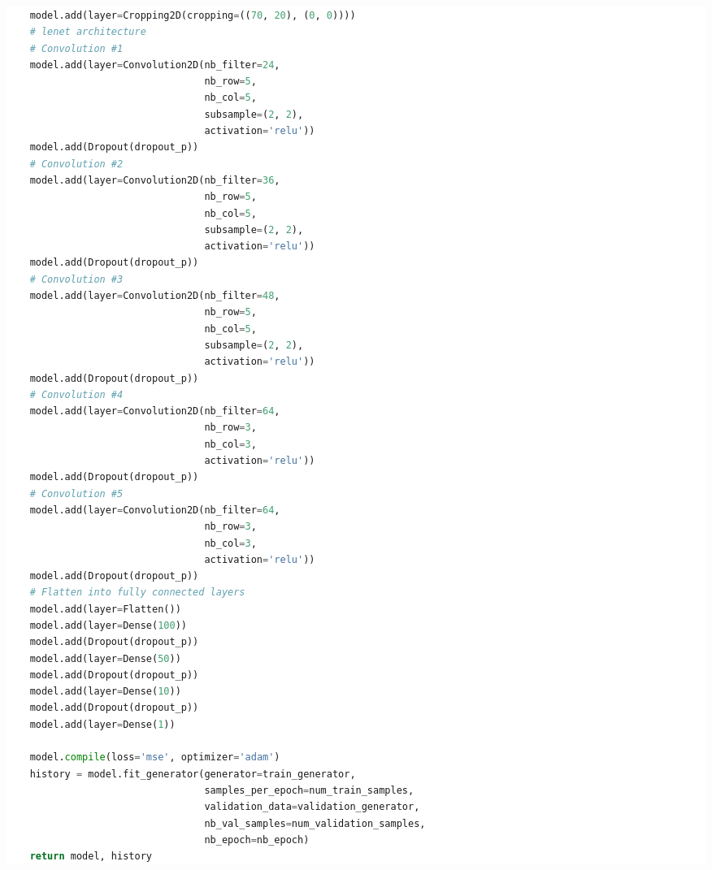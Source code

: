 ```python
    model.add(layer=Cropping2D(cropping=((70, 20), (0, 0))))
    # lenet architecture
    # Convolution #1
    model.add(layer=Convolution2D(nb_filter=24,
                                  nb_row=5,
                                  nb_col=5,
                                  subsample=(2, 2),
                                  activation='relu'))
    model.add(Dropout(dropout_p))
    # Convolution #2
    model.add(layer=Convolution2D(nb_filter=36,
                                  nb_row=5,
                                  nb_col=5,
                                  subsample=(2, 2),
                                  activation='relu'))
    model.add(Dropout(dropout_p))
    # Convolution #3
    model.add(layer=Convolution2D(nb_filter=48,
                                  nb_row=5,
                                  nb_col=5,
                                  subsample=(2, 2),
                                  activation='relu'))
    model.add(Dropout(dropout_p))
    # Convolution #4
    model.add(layer=Convolution2D(nb_filter=64,
                                  nb_row=3,
                                  nb_col=3,
                                  activation='relu'))
    model.add(Dropout(dropout_p))
    # Convolution #5
    model.add(layer=Convolution2D(nb_filter=64,
                                  nb_row=3,
                                  nb_col=3,
                                  activation='relu'))
    model.add(Dropout(dropout_p))
    # Flatten into fully connected layers
    model.add(layer=Flatten())
    model.add(layer=Dense(100))
    model.add(Dropout(dropout_p))
    model.add(layer=Dense(50))
    model.add(Dropout(dropout_p))
    model.add(layer=Dense(10))
    model.add(Dropout(dropout_p))
    model.add(layer=Dense(1))

    model.compile(loss='mse', optimizer='adam')
    history = model.fit_generator(generator=train_generator,
                                  samples_per_epoch=num_train_samples,
                                  validation_data=validation_generator,
                                  nb_val_samples=num_validation_samples,
                                  nb_epoch=nb_epoch)
    return model, history
```
